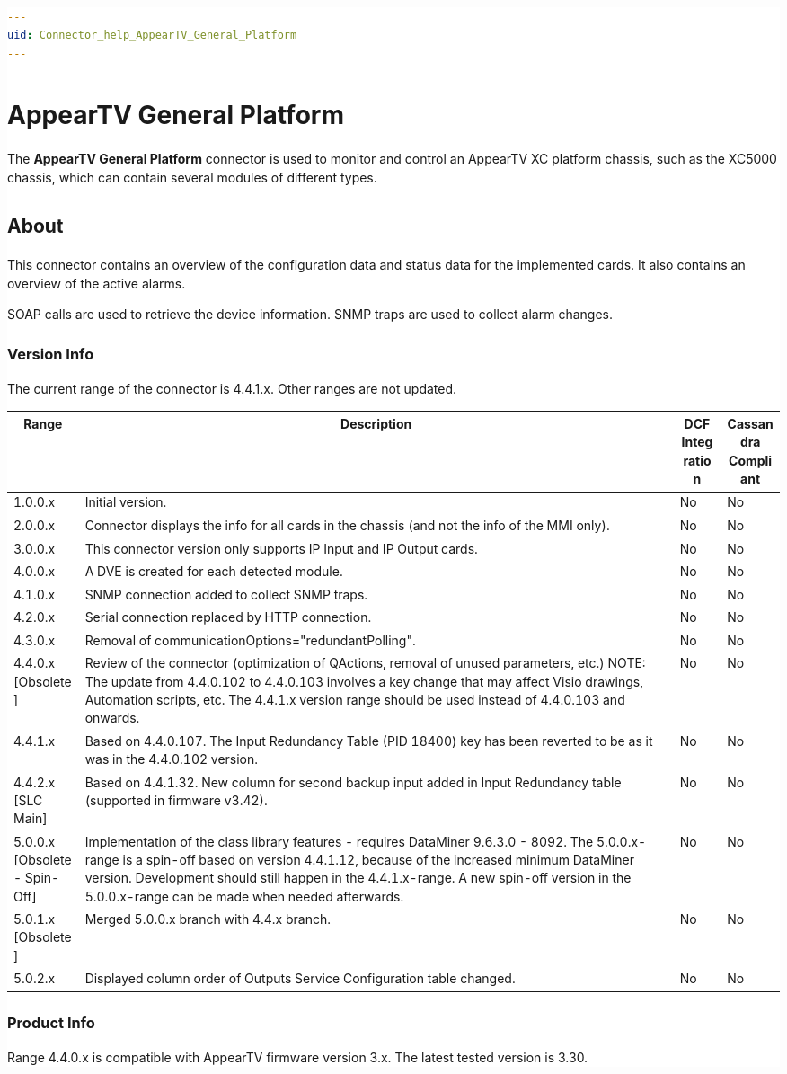 ```yaml
---
uid: Connector_help_AppearTV_General_Platform
---
```


# AppearTV General Platform

The **AppearTV General Platform** connector is used to monitor and control an AppearTV XC platform chassis, such as the XC5000 chassis, which can contain several modules of different types.

## About

This connector contains an overview of the configuration data and status data for the implemented cards. It also contains an overview of the active alarms.

SOAP calls are used to retrieve the device information. SNMP traps are used to collect alarm changes.

### Version Info

The current range of the connector is 4.4.1.x. Other ranges are not updated.

| Range | Description | DCF Integration | Cassandra Compliant |
|--|--|--|--|
| 1.0.0.x | Initial version. | No | No |
| 2.0.0.x | Connector displays the info for all cards in the chassis (and not the info of the MMI only). | No | No |
| 3.0.0.x | This connector version only supports IP Input and IP Output cards. | No | No |
| 4.0.0.x | A DVE is created for each detected module. | No | No |
| 4.1.0.x | SNMP connection added to collect SNMP traps. | No | No |
| 4.2.0.x | Serial connection replaced by HTTP connection. | No | No |
| 4.3.0.x | Removal of communicationOptions="redundantPolling". | No | No |
| 4.4.0.x [Obsolete]     |Review of the connector (optimization of QActions, removal of unused parameters, etc.) NOTE: The update from 4.4.0.102 to 4.4.0.103 involves a key change that may affect Visio drawings, Automation scripts, etc. The 4.4.1.x version range should be used instead of 4.4.0.103 and onwards. | No | No |
| 4.4.1.x | Based on 4.4.0.107. The Input Redundancy Table (PID 18400) key has been reverted to be as it was in the 4.4.0.102 version. | No | No |
| 4.4.2.x [SLC Main] | Based on 4.4.1.32. New column for second backup input added in Input Redundancy table (supported in firmware v3.42). | No | No |
| 5.0.0.x \[Obsolete - Spin-Off\] | Implementation of the class library features - requires DataMiner 9.6.3.0 - 8092. The 5.0.0.x-range is a spin-off based on version 4.4.1.12, because of the increased minimum DataMiner version. Development should still happen in the 4.4.1.x-range. A new spin-off version in the 5.0.0.x-range can be made when needed afterwards. | No | No |
| 5.0.1.x [Obsolete]     |Merged 5.0.0.x branch with 4.4.x branch. | No | No |
| 5.0.2.x | Displayed column order of Outputs Service Configuration table changed. | No | No |

### Product Info

Range 4.4.0.x is compatible with AppearTV firmware version 3.x. The latest tested version is 3.30.
